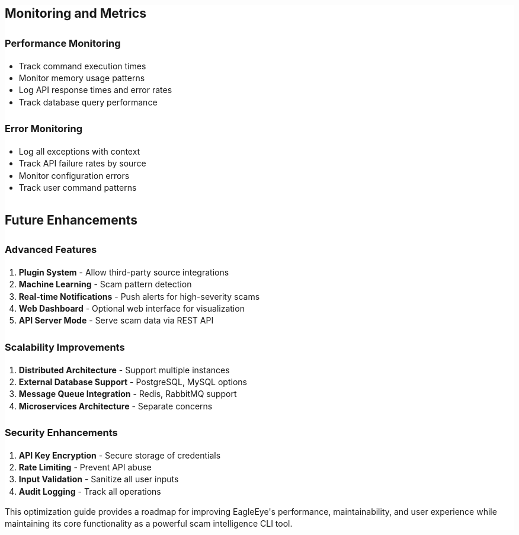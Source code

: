 ## Monitoring and Metrics

### Performance Monitoring
- Track command execution times
- Monitor memory usage patterns
- Log API response times and error rates
- Track database query performance

### Error Monitoring
- Log all exceptions with context
- Track API failure rates by source
- Monitor configuration errors
- Track user command patterns

## Future Enhancements

### Advanced Features
1. **Plugin System** - Allow third-party source integrations
2. **Machine Learning** - Scam pattern detection
3. **Real-time Notifications** - Push alerts for high-severity scams
4. **Web Dashboard** - Optional web interface for visualization
5. **API Server Mode** - Serve scam data via REST API

### Scalability Improvements
1. **Distributed Architecture** - Support multiple instances
2. **External Database Support** - PostgreSQL, MySQL options
3. **Message Queue Integration** - Redis, RabbitMQ support
4. **Microservices Architecture** - Separate concerns

### Security Enhancements
1. **API Key Encryption** - Secure storage of credentials
2. **Rate Limiting** - Prevent API abuse
3. **Input Validation** - Sanitize all user inputs
4. **Audit Logging** - Track all operations

This optimization guide provides a roadmap for improving EagleEye's performance, maintainability, and user experience while maintaining its core functionality as a powerful scam intelligence CLI tool.
